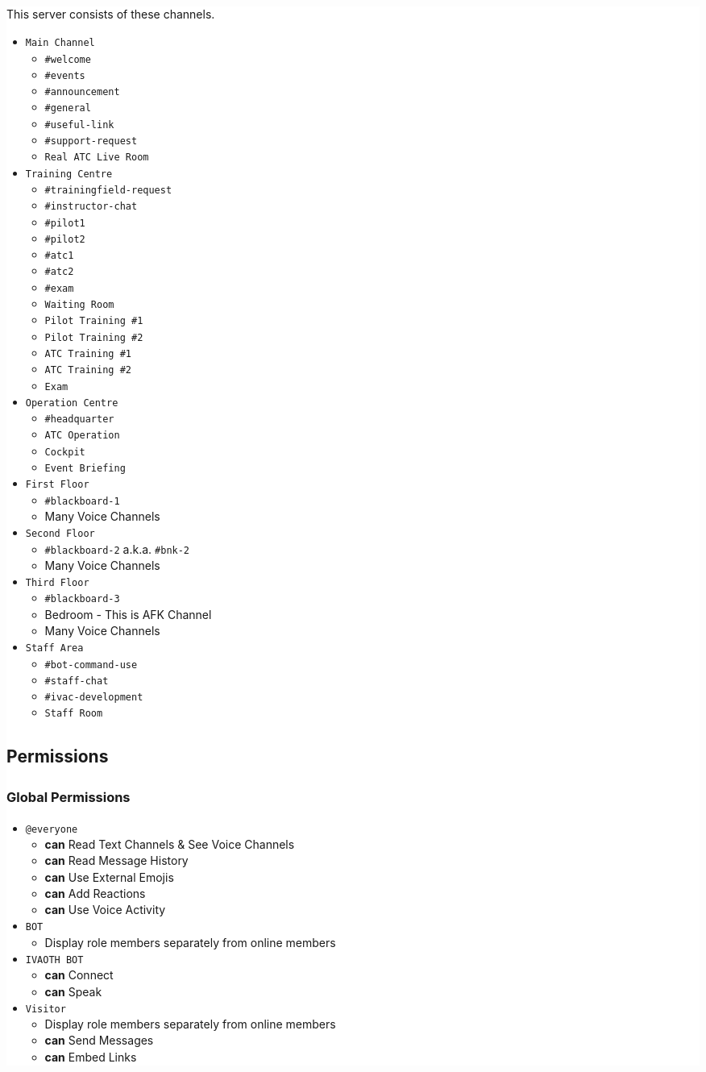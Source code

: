 This server consists of these channels.

* `Main Channel`
  * `#welcome`
  * `#events`
  * `#announcement`
  * `#general`
  * `#useful-link`
  * `#support-request`
  * `Real ATC Live Room`
* `Training Centre`
  * `#trainingfield-request`
  * `#instructor-chat`
  * `#pilot1`
  * `#pilot2`
  * `#atc1`
  * `#atc2`
  * `#exam`
  * `Waiting Room`
  * `Pilot Training #1`
  * `Pilot Training #2`
  * `ATC Training #1`
  * `ATC Training #2`
  * `Exam`
* `Operation Centre`
  * `#headquarter`
  * `ATC Operation`
  * `Cockpit`
  * `Event Briefing`
* `First Floor`
  * `#blackboard-1`
  * Many Voice Channels
* `Second Floor`
  * `#blackboard-2` a.k.a. `#bnk-2`
  * Many Voice Channels
* `Third Floor`
  * `#blackboard-3`
  * Bedroom - This is AFK Channel
  * Many Voice Channels
* `Staff Area`
  * `#bot-command-use`
  * `#staff-chat`
  * `#ivac-development`
  * `Staff Room`

## Permissions

### Global Permissions

* `@everyone`
  * **can** Read Text Channels & See Voice Channels
  * **can** Read Message History
  * **can** Use External Emojis
  * **can** Add Reactions
  * **can** Use Voice Activity
* `BOT`
  * Display role members separately from online members
* `IVAOTH BOT`
  * **can** Connect
  * **can** Speak
* `Visitor`
  * Display role members separately from online members
  * **can** Send Messages
  * **can** Embed Links